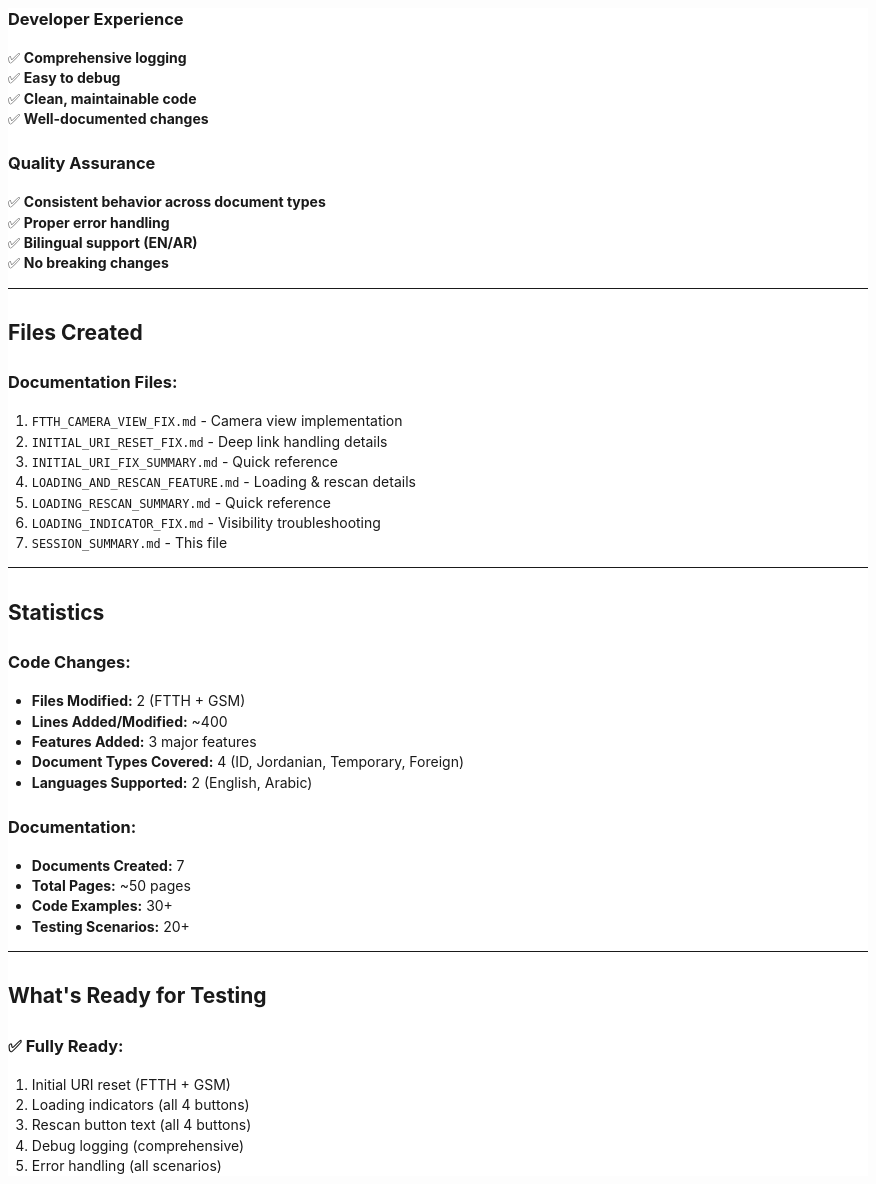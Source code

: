 ### Developer Experience
✅ **Comprehensive logging**  
✅ **Easy to debug**  
✅ **Clean, maintainable code**  
✅ **Well-documented changes**  

### Quality Assurance
✅ **Consistent behavior across document types**  
✅ **Proper error handling**  
✅ **Bilingual support (EN/AR)**  
✅ **No breaking changes**  

---

## Files Created

### Documentation Files:
1. `FTTH_CAMERA_VIEW_FIX.md` - Camera view implementation
2. `INITIAL_URI_RESET_FIX.md` - Deep link handling details
3. `INITIAL_URI_FIX_SUMMARY.md` - Quick reference
4. `LOADING_AND_RESCAN_FEATURE.md` - Loading & rescan details
5. `LOADING_RESCAN_SUMMARY.md` - Quick reference
6. `LOADING_INDICATOR_FIX.md` - Visibility troubleshooting
7. `SESSION_SUMMARY.md` - This file

---

## Statistics

### Code Changes:
- **Files Modified:** 2 (FTTH + GSM)
- **Lines Added/Modified:** ~400
- **Features Added:** 3 major features
- **Document Types Covered:** 4 (ID, Jordanian, Temporary, Foreign)
- **Languages Supported:** 2 (English, Arabic)

### Documentation:
- **Documents Created:** 7
- **Total Pages:** ~50 pages
- **Code Examples:** 30+
- **Testing Scenarios:** 20+

---

## What's Ready for Testing

### ✅ Fully Ready:
1. Initial URI reset (FTTH + GSM)
2. Loading indicators (all 4 buttons)
3. Rescan button text (all 4 buttons)
4. Debug logging (comprehensive)
5. Error handling (all scenarios)
